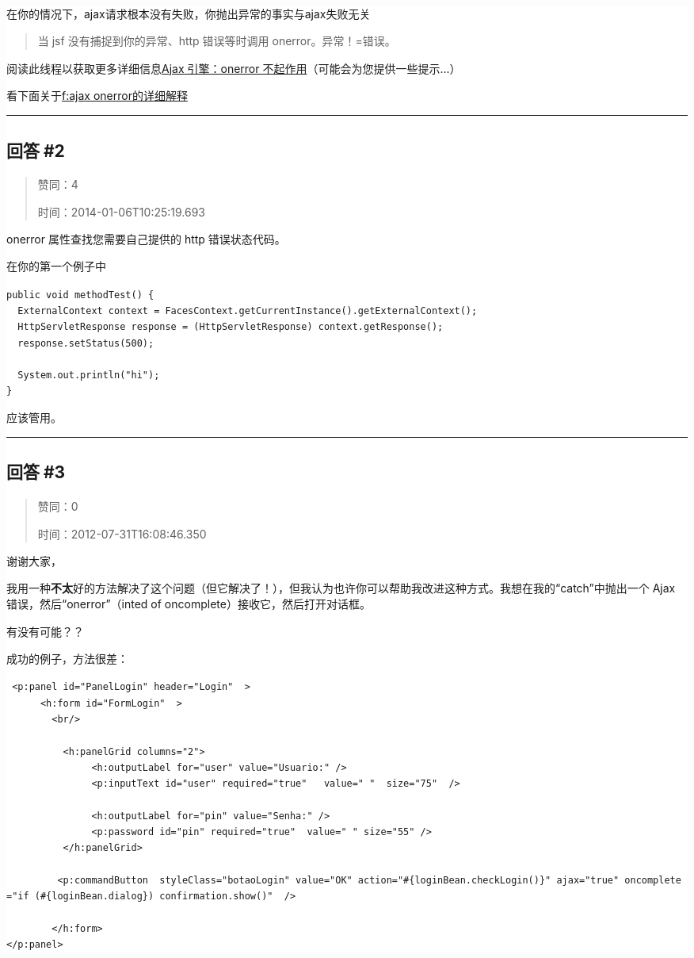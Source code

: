 在你的情况下，ajax请求根本没有失败，你抛出异常的事实与ajax失败无关

> 当 jsf 没有捕捉到你的异常、http 错误等时调用 onerror。异常！=错误。

阅读此线程以获取更多详细信息[Ajax 引擎：onerror 不起作用](http://forum.primefaces.org/viewtopic.php?f=3&t=19296)（可能会为您提供一些提示...）

看下面关于[f:ajax onerror的详细解释](http://docs.oracle.com/javaee/6/tutorial/doc/gkdcb.html)

* * *

## 回答 #2

> 赞同：4
> 
> 时间：2014-01-06T10:25:19.693

onerror 属性查找您需要自己提供的 http 错误状态代码。

在你的第一个例子中

```
public void methodTest() {
  ExternalContext context = FacesContext.getCurrentInstance().getExternalContext();
  HttpServletResponse response = (HttpServletResponse) context.getResponse();
  response.setStatus(500); 

  System.out.println("hi");
} 
```

应该管用。

* * *

## 回答 #3

> 赞同：0
> 
> 时间：2012-07-31T16:08:46.350

谢谢大家，

我用一种**不太**好的方法解决了这个问题（但它解决了！），但我认为也许你可以帮助我改进这种方式。我想在我的“catch”中抛出一个 Ajax 错误，然后“onerror”（inted of oncomplete）接收它，然后打开对话框。

有没有可能？？

成功的例子，方法很差：

```
 <p:panel id="PanelLogin" header="Login"  >    
      <h:form id="FormLogin"  >
        <br/>

          <h:panelGrid columns="2">
               <h:outputLabel for="user" value="Usuario:" />
               <p:inputText id="user" required="true"   value=" "  size="75"  />    

               <h:outputLabel for="pin" value="Senha:" />
               <p:password id="pin" required="true"  value=" " size="55" />                     
          </h:panelGrid>                                                

         <p:commandButton  styleClass="botaoLogin" value="OK" action="#{loginBean.checkLogin()}" ajax="true" oncomplete="if (#{loginBean.dialog}) confirmation.show()"  />

        </h:form>
</p:panel>

```